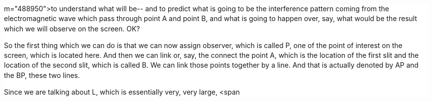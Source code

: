   m="488950">to</span> <span m="489100">understand</span> <span
  m="489990">what</span> <span m="490220">will</span> <span
  m="490350">be--</span> <span m="490810">and</span> <span m="491260">to</span>
  <span m="491440">predict</span> <span m="492010">what</span> <span
  m="492200">is</span> <span m="492430">going</span> <span m="492610">to</span>
  <span m="492730">be</span> <span m="492940">the</span> <span
  m="493030">interference</span> <span m="493660">pattern</span> <span
  m="494800">coming</span> <span m="495250">from</span> <span
  m="497380">the</span> <span m="497710">electromagnetic</span> <span
  m="498300">wave</span> <span m="499030">which</span> <span
  m="499390">pass</span> <span m="499690">through</span> <span
  m="500500">point</span> <span m="500840">A and</span> <span
  m="501310">point</span> <span m="501640">B,</span> <span m="503170">and</span>
  <span m="503530">what</span> <span m="503800">is</span> <span
  m="503920">going</span> <span m="504130">to</span> <span
  m="504250">happen</span> <span m="505510">over,</span> <span
  m="505780">say,</span> <span m="506030">what</span> <span
  m="506150">would</span> <span m="506330">be</span> <span m="506440">the</span>
  <span m="506570">result</span> <span m="507310">which</span> <span
  m="507520">we will</span> <span m="507770">observe</span> <span
  m="508990">on</span> <span m="509110">the</span> <span
  m="509200">screen.</span> <span m="509790">OK?</span></p><p><span
  m="510600">So</span> <span m="510690">the</span> <span m="510810">first</span>
  <span m="511110">thing</span> <span m="511320">which</span> <span
  m="511470">we</span> <span m="511560">can</span> <span m="511800">do</span>
  <span m="512100">is</span> <span m="512400">that</span> <span
  m="512970">we</span> <span m="513150">can</span> <span m="513419">now</span>
  <span m="514190">assign</span> <span m="514890">observer,</span> <span
  m="516190">which</span> <span m="516270">is</span> <span
  m="516419">called</span> <span m="516710">P,</span> <span
  m="517559">one</span> <span m="517770">of</span> <span m="517890">the</span>
  <span m="518610">point</span> <span m="518940">of</span> <span
  m="519080">interest</span> <span m="519809">on</span> <span
  m="519929">the</span> <span m="520049">screen,</span> <span
  m="520919">which</span> <span m="521100">is</span> <span
  m="521260">located</span> <span m="521789">here.</span> <span
  m="522840">And</span> <span m="523059">then</span> <span m="523140">we</span>
  <span m="523320">can</span> <span m="523650">link</span> <span
  m="524610">or,</span> <span m="524820">say,</span> <span m="525020">the</span>
  <span m="525160">connect</span> <span m="526390">the</span> <span
  m="526500">point</span> <span m="526900">A,</span> <span
  m="527190">which</span> <span m="527340">is</span> <span m="527460">the</span>
  <span m="527520">location</span> <span m="528150">of</span> <span
  m="528300">the</span> <span m="528420">first</span> <span
  m="528770">slit</span> <span m="529530">and</span> <span m="529740">the</span>
  <span m="529890">location</span> <span m="530700">of</span> <span
  m="530850">the</span> <span m="531160">second</span> <span
  m="531580">slit,</span> <span m="533100">which</span> <span
  m="533310">is</span> <span m="533430">called</span> <span m="533720">B.</span>
  <span m="534960">We</span> <span m="535080">can</span> <span
  m="535290">link</span> <span m="535740">those</span> <span
  m="536220">points</span> <span m="536700">together</span> <span m="537120">by
  a</span> <span m="537360">line.</span> <span m="538260">And</span> <span
  m="538410">that</span> <span m="538590">is</span> <span
  m="538900">actually</span> <span m="539050">denoted</span> <span
  m="539600">by</span> <span m="539880">AP</span> <span m="540690">and</span>
  <span m="540790">the</span> <span m="540900">BP,</span> <span
  m="541410">these</span> <span m="541590">two</span> <span
  m="541800">lines.</span></p><p><span m="543550">Since</span> <span
  m="543970">we</span> <span m="544210">are</span> <span
  m="544330">talking</span> <span m="544810">about</span> <span
  m="545560">L,</span> <span m="546130">which</span> <span m="546400">is</span>
  <span m="546480">essentially</span> <span m="546980">very,</span> <span
  m="547630">very</span> <span m="548080">large,</span> <span